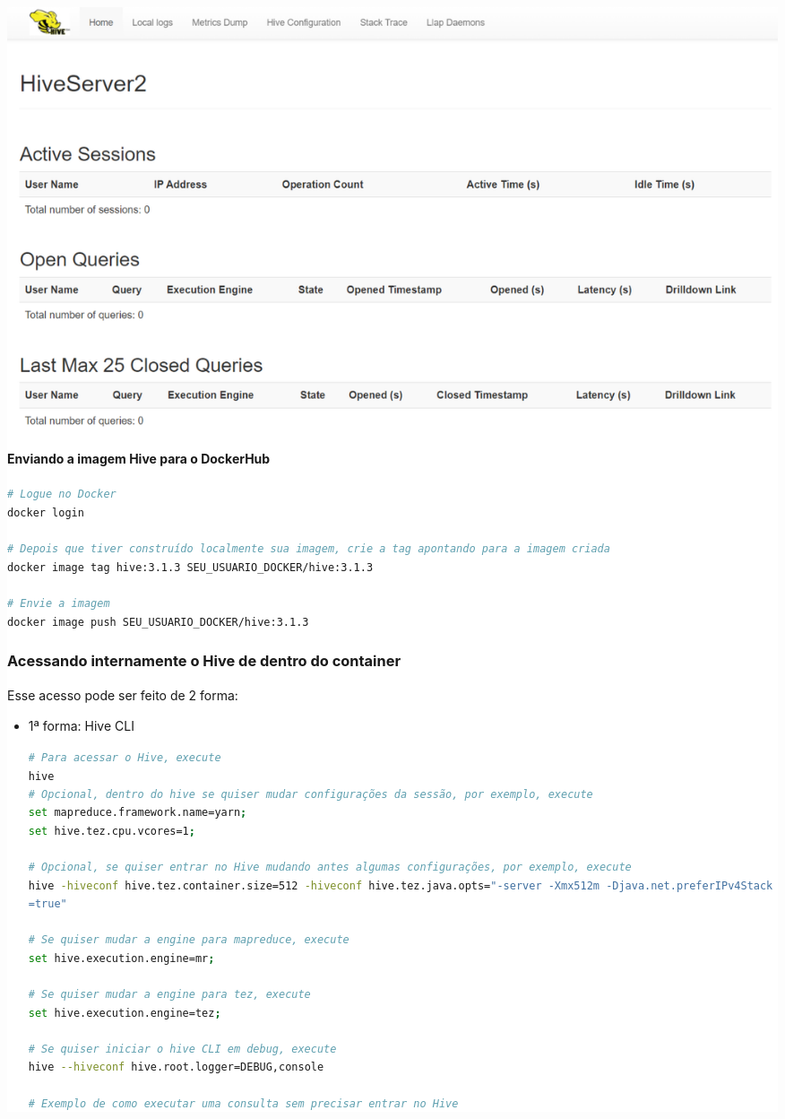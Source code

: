 ![App Screenshot](images/img3.png)

#### Enviando a imagem Hive para o DockerHub

````bash
# Logue no Docker
docker login

# Depois que tiver construído localmente sua imagem, crie a tag apontando para a imagem criada
docker image tag hive:3.1.3 SEU_USUARIO_DOCKER/hive:3.1.3

# Envie a imagem
docker image push SEU_USUARIO_DOCKER/hive:3.1.3
````

### Acessando internamente o Hive de dentro do container

Esse acesso pode ser feito de 2 forma:

- 1ª forma: Hive CLI
  ````bash
  # Para acessar o Hive, execute
  hive
  # Opcional, dentro do hive se quiser mudar configurações da sessão, por exemplo, execute
  set mapreduce.framework.name=yarn;
  set hive.tez.cpu.vcores=1;

  # Opcional, se quiser entrar no Hive mudando antes algumas configurações, por exemplo, execute
  hive -hiveconf hive.tez.container.size=512 -hiveconf hive.tez.java.opts="-server -Xmx512m -Djava.net.preferIPv4Stack=true"

  # Se quiser mudar a engine para mapreduce, execute
  set hive.execution.engine=mr;

  # Se quiser mudar a engine para tez, execute
  set hive.execution.engine=tez;

  # Se quiser iniciar o hive CLI em debug, execute
  hive --hiveconf hive.root.logger=DEBUG,console

  # Exemplo de como executar uma consulta sem precisar entrar no Hive
  ````